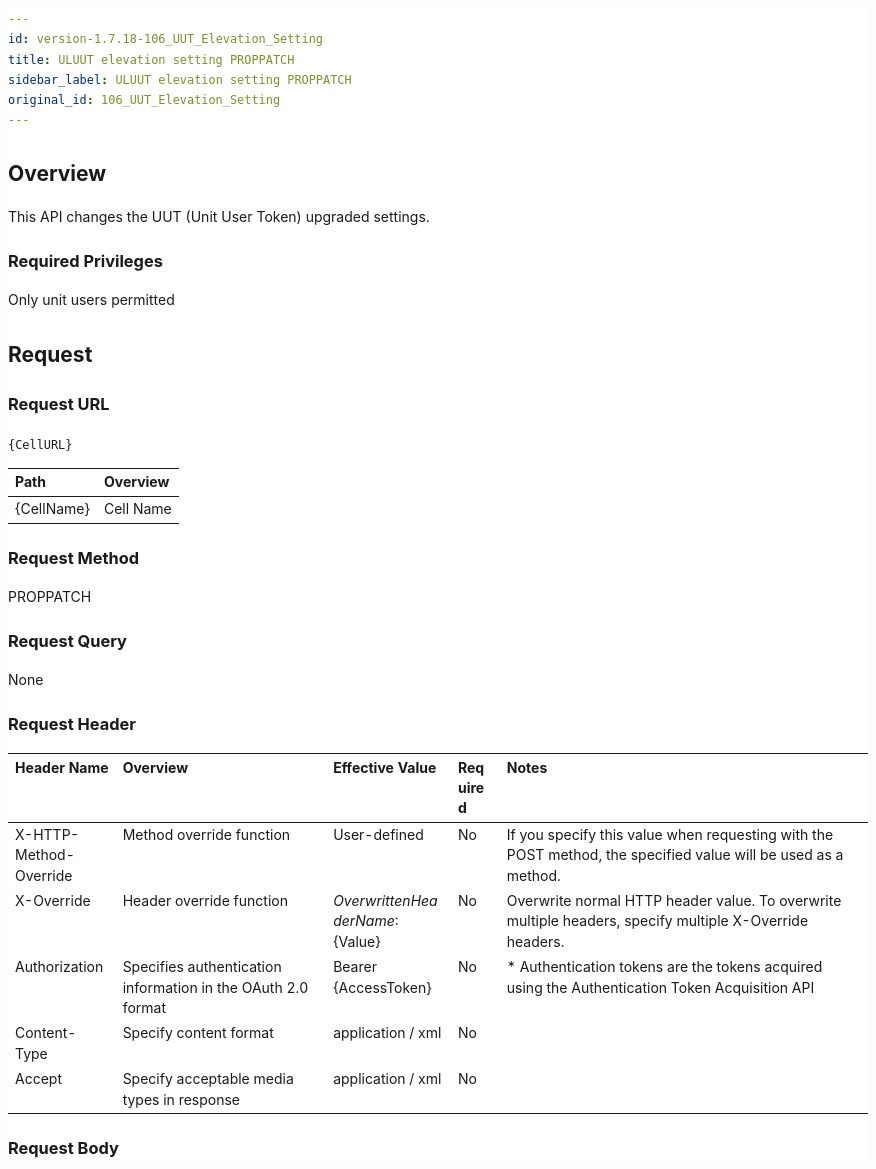 ```yaml
---
id: version-1.7.18-106_UUT_Elevation_Setting
title: ULUUT elevation setting PROPPATCH
sidebar_label: ULUUT elevation setting PROPPATCH
original_id: 106_UUT_Elevation_Setting
---
```


## Overview

This API changes the UUT (Unit User Token) upgraded settings.

### Required Privileges

Only unit users permitted

## Request

### Request URL

```
{CellURL}
```

|Path|Overview|
|:--|:--|
|{CellName}|Cell Name|

### Request Method

PROPPATCH

### Request Query

None

### Request Header

|Header Name|Overview|Effective Value|Required|Notes|
|:--|:--|:--|:--|:--|
|X-HTTP-Method-Override|Method override function|User-defined|No|If you specify this value when requesting with the POST method, the specified value will be used as a method.|
|X-Override|Header override function|${OverwrittenHeaderName}:${Value}|No|Overwrite normal HTTP header value. To overwrite multiple headers, specify multiple X-Override headers.|
|Authorization|Specifies authentication information in the OAuth 2.0 format|Bearer {AccessToken}|No|* Authentication tokens are the tokens acquired using the Authentication Token Acquisition API|
|Content-Type|Specify content format|application / xml|No||
|Accept|Specify acceptable media types in response|application / xml|No||

### Request Body
